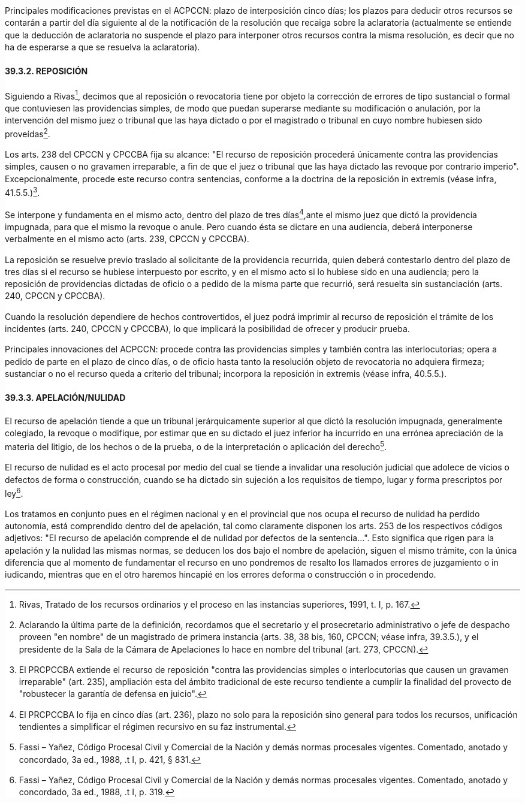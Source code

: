 Principales modificaciones previstas en el ACPCCN: plazo de interposición cinco días; los plazos para deducir otros recursos se contarán a partir del día siguiente al de la notificación de la resolución que recaiga sobre la aclaratoria (actualmente se entiende que la deducción de aclaratoria no suspende el plazo para interponer otros recursos contra la misma resolución, es decir que no ha de esperarse a que se resuelva la aclaratoria).

#### 39.3.2. REPOSICIÓN

Siguiendo a Rivas[^14], decimos que al reposición o revocatoria tiene por objeto la corrección de errores de tipo sustancial o formal que contuviesen las providencias simples, de modo que puedan superarse mediante su modificación o anulación, por la intervención del mismo juez o tribunal que las haya dictado o por el magistrado o tribunal en cuyo nombre hubiesen sido proveídas[^15].

Los arts. 238 del CPCCN y CPCCBA fija su alcance: "El recurso de reposición procederá únicamente contra las providencias simples, causen o no gravamen irreparable, a fin de que el juez o tribunal que las haya dictado las revoque por contrario imperio". Excepcionalmente, procede este recurso contra sentencias, conforme a la doctrina de la reposición in extremis (véase infra, 41.5.5.)[^16].

Se interpone y fundamenta en el mismo acto, dentro del plazo de tres días[^17],ante el mismo juez que dictó la providencia impugnada, para que el mismo la revoque o anule. Pero cuando ésta se dictare en una audiencia, deberá interponerse verbalmente en el mismo acto (arts. 239, CPCCN y CPCCBA).

La reposición se resuelve previo traslado al solicitante de la providencia recurrida, quien deberá contestarlo dentro del plazo de tres días si el recurso se hubiese interpuesto por escrito, y en el mismo acto si lo hubiese sido en una audiencia; pero la reposición de providencias dictadas de oficio o a pedido de la misma parte que recurrió, será resuelta sin sustanciación (arts. 240, CPCCN y CPCCBA).

Cuando la resolución dependiere de hechos controvertidos, el juez podrá imprimir al recurso de reposición el trámite de los incidentes (arts. 240, CPCCN y CPCCBA), lo que implicará la posibilidad de ofrecer y producir prueba.

Principales innovaciones del ACPCCN: procede contra las providencias simples y también contra las interlocutorias; opera a pedido de parte en el plazo de cinco días, o de oficio hasta tanto la resolución objeto de revocatoria no adquiera firmeza; sustanciar o no el recurso queda a criterio del tribunal; incorpora la reposición in extremis (véase infra, 40.5.5.).

#### 39.3.3. APELACIÓN/NULIDAD

El recurso de apelación tiende a que un tribunal jerárquicamente superior al que dictó la resolución impugnada, generalmente colegiado, la revoque o modifique, por estimar que en su dictado el juez inferior ha incurrido en una errónea apreciación de la materia del litigio, de los hechos o de la prueba, o de la interpretación o aplicación del derecho[^18].

El recurso de nulidad es el acto procesal por medio del cual se tiende a invalidar una resolución judicial que adolece de vicios o defectos de forma o construcción, cuando se ha dictado sin sujeción a los requisitos de tiempo, lugar y forma prescriptos por ley[^19].

Los tratamos en conjunto pues en el régimen nacional y en el provincial que nos ocupa el recurso de nulidad ha perdido autonomía, está comprendido dentro del de apelación, tal como claramente disponen los arts. 253 de los respectivos códigos adjetivos: "El recurso de apelación comprende el de nulidad por defectos de la sentencia…". Esto significa que rigen para la apelación y la nulidad las mismas normas, se deducen los dos bajo el nombre de apelación, siguen el mismo trámite, con la única diferencia que al momento de fundamentar el recurso en uno pondremos de resalto los llamados errores de juzgamiento o in iudicando, mientras que en el otro haremos hincapié en los errores deforma o construcción o in procedendo.


[^1]:  SunTzu, El arte de la guerra, 2006, p. 30.
[^2]:  Por ello, no cabe admitir recursos contra el pronunciamiento que solo ejecuta un apercibimiento que quedó firme al ser notificado el recurrente (CNCiv., Sala C, 22/10/68, L, 135-1198). Esta conclusión no obsta a que las resoluciones ulteriores puedan recurrirse por el agravio que en sí mismas causen, pero no que se lo haga por el agravio que pudieran provocar las que le preceden y quedaron firmes.
[^3]:  No obstante esta afirmación —sostenida tradicionalmente por la doctrina procesal—, algunos autores consideran que en ambos casos opera la cosa juzgada (Rivas, La revolución procesal, en "Revista de Derecho Procesal", n° 1, "Medidas cautelares", 1998, p. 129). La regla expuesta "la resolución firme produce todos sus efectos sin posibilidad de que luego puedan modificarse", en la práctica puede no llegar a regir en ciertas cuestiones de mero trámite, en las que prevalece el principio de dirección del procedimiento puesto en cabeza del juez (art. 34, inc. 5°, CPCCN). Así, por ejemplo, si para anotar una medida cautelar el tribunal ordenó librar un oficio cuando en realidad corresponde que se expida un testimonio (cuestión meramente procedimental), advertido el error, el juez podría, de oficio o a petición de parte, dejar sin efecto la providencia equivocada, aunque " haya quedado firme"; lo mismo si se advierte que una resolución posiblemente acarreará una nulidad, v. gr. se manda cursar una notificación a un domicilio equivocado. Cierta doctrina no comulga con este proceder, pues entiende que consentida por las partes una resolución, aún equivocada, tiene que producir sus efectos: pero la realidad muestra que circunstancialmente los tribunales aplican el deber de dirección en la forma explicada.
[^4]:  Excepcionalmente la ley no habla de "recursos" para referirse al ataque contra una resolución, v. gr., el dirigido contra la apertura a prueba, donde se alude a "oposición" (art. 359, CPCCBA); el alzamiento contra lo decidido por el secretario, caso en el cual se utiliza la expresión "se deje sin efecto" lo dispuesto (art. 38 ter, CPCCM), etcétera. Esta terminología puede llevar a pensar que se está en presencia de un remedio diferente al recursivo, pero la esencia del acto impugnador no cambia por más que se utilicen otros vocablos para designarlo.
[^5]:  Palacio, Derecho procesal civil, 3a ed. act. por Campos, 2011, .t V, p. 29. Nosotros incorporamos al concepto el elemento "error", ausente en la definición de este autor.
[^6]:  Rivas, Tratado de los recursos ordinarios y el proceso en las instancias superiores, 1991, t. ,I p. 184. También se dice que el recurso se concede "en ambos efectos".
[^7]:  En este caso igualmente se habla del recurso concedido "en un solo efecto", o con efecto "no suspensivo". El PRCPCCBA, en cumplimiento de su finalidad de simplificar el régimen recursivo en sufazterminológica, utiliza solo la expresión "no suspensivo", mucho más clara que las otras.
[^8]:  El recurso extraordinario federal tiene un ámbito normal de actuación, descrito en los tres incisos clásicos del art. 14 de la ley 48. Pero además, la jurisprudencia de la Corte ha elaborado un marco excepcional de acción de este recurso, que es el de las sentencias arbitrarias, las cuales tienden a asumir la condición de cuestión federal, configurando a esta; por lo tanto, se presenta como materia del recurso extraordinario (Sagués, Compendio de derecho procesal constitucional, 2009, ps. 215 y 216).
[^9]:  Este recurso fue derogado por la ley 26.853, que a la vez incorporó al régimen nacional los recursos de casación, de inconstitucionalidad, y de revisión, y creó las Cámaras de Casación que entenderían en los nuevos medios de impugnación. Estos tribunales nunca fueron constituidos. Hoy, la ley 27.500 (publicada el 10/1/19) derogó la ley 26.853 (excepto su art. 13 que establece la composición de la Corte Suprema de Justicia de la Nación), restituyendo los arts. 288 a 301 a su versión original.
[^10]:  Rivas, Tratado de los recursos ordinarios y el proceso en las instancias superiores, 1991, t.1, p. 125.
[^11]:  Jamás un "téngase presente", puede inteligirse como admisión, acogimiento, aceptación o consentimiento de una pretensión procesal deducida. Las resoluciones judiciales deben ser expresas, claras y precisas y, eventualmente, si resultara dudoso a la parte su sentido, debe interponer en tiempo oportuno, la aclaratoria o recurso que estimare pertinente (ST Chubut, 15/5/00, elDial-AS1250).
[^12]:  Colombo, Código Procesal Civil y Comercial de la Nación. Anotado y comentado, 4o ed., 1975, .t I, p. 292; Gernaert Willmar, Manual de los recursos, 1985, p. 65.
[^13]:  Libro Primero, Titulo 4: Contingencias generales, Capítulo :4 Recursos; Sección 2: Recurso de aclaratoria (arts. 242 a 244).
[^14]:  Rivas, Tratado de los recursos ordinarios y el proceso en las instancias superiores, 1991, t. I, p. 167.
[^15]:  Aclarando la última parte de la definición, recordamos que el secretario y el prosecretario administrativo o jefe de despacho proveen "en nombre" de un magistrado de primera instancia (arts. 38, 38 bis, 160, CPCCN; véase infra, 39.3.5.), y el presidente de la Sala de la Cámara de Apelaciones lo hace en nombre del tribunal (art. 273, CPCCN).
[^16]:  El PRCPCCBA extiende el recurso de reposición "contra las providencias simples o interlocutorias que causen un gravamen irreparable" (art. 235), ampliación esta del ámbito tradicional de este recurso tendiente a cumplir la finalidad del provecto de "robustecer la garantía de defensa en juicio".
[^17]:  El PRCPCCBA lo fija en cinco días (art. 236), plazo no solo para la reposición sino general para todos los recursos, unificación tendientes a simplificar el régimen recursivo en su faz instrumental.
[^18]:  Fassi – Yañez, Código Procesal Civil y Comercial de la Nación y demás normas procesales vigentes. Comentado, anotado y concordado, 3a ed., 1988, .t I, p. 421, § 831.
[^19]:  Fassi – Yañez, Código Procesal Civil y Comercial de la Nación y demás normas procesales vigentes. Comentado, anotado y concordado, 3a ed., 1988, .t I, p. 319.
[^20]:  El PRCPCCBA las denomina apelación amplia y restringida en lugar de libre y en relación (art. 240).
[^21]:  Aunque una tendencia admite, bajo ciertas circunstancias, la agregación de prueba documental. El PRCPCCBA admite en la apelación restringida la apertura a prueba y la alegación de hechos nuevos, solo en el caso de recursos interpuestos contra la sentencia definitiva.
[^22]:  El PRCPCCBA unifica el procedimiento: cinco días para interponer y fundar el recurso si es apelación restringida (art. 243), diez si es apelación amplia (art. 244), en ambos casos se presenta ante el juez quedictól a resolución.
[^23]:  Palacio, Derecho procesal civil, 1972, t. V, ps. 127 y 128.
[^24]:  Contra el acto del secretario (o auxiliar letrado) solo cabe un recurso ante el juez, siendo improcedente hacerlo ante la Cámara, y recién entonces cuando el juez decidiese el recurso, si el auto es apelable, procede la revisión ante la alzada y en caso de denegatoria el pertinente recurso de queja —art. 38, inc. 1°, CPCCBA— (CACC 1a La Plata, Sala II, 26/12/96, Juba, B151906). En orden a la perspectiva legal que regula la vía apelatoria, las actuaciones o providencias dictadas por el secretario, o por el auxiliar letrado, dentro o fuera de las atribuciones que prevé el art. 38 del CPCCBA, solo pueden ser revisadas por los jueces de grado, sin ser procedente recurso de apelación ante la alzada —arts. 38, inc. 1°, 241, 242 y concs.— (CACC 2a La Plata, Sala ,I 7/10/10, Juba, B257594). El PRCPCCBA habla de "funcionarios letrados".
[^25]:  Rivas, Tratado de los recursos ordinarios y el proceso en las instancias superiores, 1991 , t. I, p. 209; Levitán, Recursos en el proceso civil y comercial. Ordinarios y extraordinarios, 1986, p. 29; Falcón, Código Procesal Civil y Comercial de la Nación. Anotado, concordado, comentado, 1982, t. I, p. 321; Palacio, Derecho procesal civil, 3a ed. act. por Campos, 2011, t. V, p. 16. "De allí entonces que cuando, como en el sub examine, se trata de obtener sin éxito, la revocatoria de la providencia dictada por el secretario, la decisión del juez no causa ejecutoria y es susceptible del recurso de apelación, según corresponda o no de acuerdo a lo preceptuado por el art. 242, inc. 3° del digesto ritual" (CACC 2a La Plata, Sala ,I 7/10/10, Juba, B257594). En contra, Areán, en Código Procesal Civil y Comercial de la Nación. Concordado con los códigos provinciales. Análisis doctrinal y jurisprudencial, Highton – Areán (dirs.), 2004, .t 1, p. 614; Caruso, en Código Procesal Civil y Comercial de la Nación. Concordado con los códigos provinciales. Análisis doctrinal y jurisprudencial, Highton – Areán (dirs.), 2004, .t 1, p. 593.
[^26]:  Corresponde declarar mal concedido el recurso de apelación interpuesto contra una providencia aún no dictada, pues no está previsto en nuestro ordenamiento procesal los recursos anticipados a una decisión que se presume desfavorable (CNCom., Sala A, 14/6/02, "Urbantop S.A. c. Secco Tito", DJ, 2002-3-267).
[^27]:  La apelación subsidiaria solamente está prevista enel ordenamiento procesal si acompaña al recurso de reposición, de modo que si se interpone incidente de nulidad debe esperarse el pronunciamiento de la resolución respectiva para recurrir a través del remedio previsto en el art. 242 del CPCCN (CNCiv., Sala G, 15/5/97, L, 1997-E-2; ídem, Sala K, 19/10/00, L, 2001-D-296; CNCom., Sala A, 22/10/98, L, 2000-E-919, jurispr. agrup., caso 15.232).
[^28]:  En el ámbito nacional, formado por el Ministerio Público Fiscal y el Ministerio Público de la Defensa; véase ley 24.946, Orgánica del Ministerio Público.
[^29]:  La falta de apertura a prueba constituye un defecto in procedendo, que como tal no es susceptible de ser salvado por el recurso de apelación (no obstante lo dispuesto por el art. 253, CPCCM) porque no nos encontramos frente a defectos de construcción de la sentencia. Al cuestionarse el procedimiento mismo anterior a la resolución apelada, debió perseguirse su subsanación a través del incidente de nulidad (art. 170, CPCCN) (CF Mendoza, Sala B, octubre de 1995, L, 1998-A-478; en igual sentido, CNCiv., Sala K, 14/2/02, L, 2002-B-353).
[^30]:  El principio de eventualidad consiste en "un imperativo en virtud del cual deben proponerse al unísono todos los medios de ataque y defensa que pudieran disponer las partes, de acuerdo con el estadio en que se encontrara el proceso y teniendo en cuenta que la propuesta en cuestión debe hacerse en modo conjunto a fin de cubrir la hipótesis de que alguno o algunos de los deducidos fueron improcedentes, o rechazados" (Peyrano, El proceso civil. Principios y fundamentos, 1978, p. 274). No existe ninguna norma que impida que respecto de una misma resolución se formule un incidente de nulidad y se la apele. Tal alternativa constituye un legítimo ejercicio del principio de eventualidad, por el cual puede hacerse uso —de manera acumulativa— de todos los medios de impugnación o defensa que el ordenamiento autoriza, más allá de que estos puedan aparecer como excluyentes entre sí (…) La circunstancia de que pueda apelarse e impugnarse por incidente de nulidad una misma resolución, no significa afirmar que esta sea simultáneamente nula e injusta —con agravio al principio de no contradicción—, sino que en tanto no se la anule, es válida y podrá cuestionarse su legalidad, y si se anula pierde virtualidad este cuestionamiento (SCBA. 18/11/86, L, 1987-C-267).
[^31]:  Art. 318, ACPCCN: "Recurribilidad de las resoluciones judiciales. Son recurribles, salvo disposición en contrario, todas las resoluciones judiciales que causaren agravio irreparable, requisito no exigible en la aclaratoria y en la reposición contra providencias simples". Entendemos que la expresión "requisito no exigible" no se refiere a la existencia de agravio, sino a que el mismo sea irreparable.
[^32]:  CSJN, 9/11/1908, CSJN-Fallos, 115:96; ídem, 19/6/40, CSJN-Fallos, 187:79, entre otros.
[^33]:  La inapelabilidad torna improcedente la nulidad puesto que esta no tiene autonomía en el sistema, sino que está implicada en el mismo de apelación (CACC San Martín, Sala I, 22/8/95, Juba, B1950410). En igual sentido, Rivas, Tratado de los recursos ordinarios y el proceso en las instancias superiores, y doctrina allí citada, 1991, t. II. p. 686 y siguientes.
[^34]:  El hecho de que se declare que una resolución es inapelable por el monto discutido, no deja a la parte privada de la posibilidad de ocurrir a una instancia superior, toda vez que contaba con el derecho de interponer —directamente ante el juez, dentro de los diez días— el recurso extraordinario previsto en el art. 14 de la ley 48, remedio que permite afirmar que el rechazo del recurso no coarta la defensa en juicio ni consagra un rigor formal excesivo (CNCCF, Sala I, 27/6/02, DJ, 2002-3-1080).
[^35]:  Rivas, Tratado de los recursos ordinarios y el proceso en las instancias superiores, 1991, t. I, p. 288.
[^36]:  El proceso sumario no rige actualmente en el orden nacional, pero sí en la provincia de Buenos Aires. Para este tipo de juicio dice el art. 496 del CPCCBA: "Únicamente serán apelables…” y nombra a continuación solo seis supuestos. Para el juicio sumarísimo, ambos regímenes enuncian únicamente dos casos de apelabilidad: la sentencia definitiva y las resoluciones sobre medidas precautorias (arts. 498, CPCCN, y 496, CPCCBA). Como se ve, el "todo es apelable" se transforma en "algo es apelable". Por último, en jurisdicción bonaerense los juicios sumarios y ejecutivos son abrumadora mayoría frente al proceso ordinario.
[^37]:  Conf. Falcón, Código Procesal Civil y Comercial de la Nación. Anotado, concordado, comentado, 1982, t. II, p. 377; véanse arts. 528, párr. 2°, 532, 549, párr. 4°, 554 y560 del CPCCN.
[^38]:  Hay unanimidad doctrinaria y jurisprudencial en entender que "el monto cuestionado" mencionado en el art. 242 del ritual nacional se refiere al del agravio que se lleva a la Cámara, por ejemplo, si la pretensión es de $200.000 y la sentencia hace lugar a ella por la suma de $ 185.000, la cifra que el actor reclamaría a la Cámara a través de una apelación ("el monto reclamado" en su recurso) ascendería a $15.000, por lo tanto la sentencia sería, para él, inapelable. Por Acordada CSJN 43/18 se dispuso: "1. Adecuar el monto fijado en el segundo párrafo del art. 242 del CPCCN, fijándoselo en el importe de $150.000. 2. Establecer que el nuevo monto se aplicará para las demandas o reconvenciones que se presentaren a partir del 1o de enero de 2019…".
[^39]:  Según anticipa en sus Antecedentes, el PRCPCCBA “expande todo el régimen de revisión (mayor número de resoluciones apelables, mayor margen de conocimiento de los medios de impugnación)…".
[^40]:  Es habitual que,tratándose deuna apelación, en un primer momento, casi instintiva o automáticamente, se interponga el recurso, sin quizá haber aún analizado el contenido de la resolución recurrida, solo teniendo en cuenta el perjuicio ocasionado. Esto es así pues entre el momento de la interposición y el de la fundamentación del recurso, transcurre un plazo de tiempo (no menos de 7/10 días en el recurso en relación, mucho más en el libre) que le permite al abogado "sentarse tranquilo" a estudiar el asunto. Es entonces cuando puede advertir la pulcritud del fallo y decidir no interponer el recurso. Según vimos, el PRCPCCBA inhibe esta forma de actuar al exigir la interposición y fundamentación conjunta del recurso.
[^41]:  Si bien la aclaratoria está prevista legalmente solo para la sentencia definitiva (arts. 36 y 16, CPCCN y CPCCBA), se extiende su aplicación a las otras especies de resolución.
[^42]:  En estos dos casos compartimos el criterio que ve en las respectivas resoluciones verdaderas sentencias interlocutorias más que providencias simples. Ya vimos que el PRCPCCBA admite la reposición contra interlocutorias.
[^43]:  El recurso de nulidad está comprendido dentro del de apelación(arts. 253, CPCCN y CPCCBA). Esto significa que sus procedimientos son iguales, y que basta interponer apelación para también hacer jugar la nulidad, con la sola variante que al momento de fundamentarse, las críticas de la nulidad recaerán sobre los vicios formales de la resolución y no sobre la injusticia de su contenido. En este sentido se sostiene que el recurso de nulidad procede cuando el pronunciamiento adolece de vicios o defectos de forma o construcción que lo descalifiquen como acto jurisdiccional, es decir, cuando se ha dictado sin sujeción a los requisitos de tiempo, lugar y forma prescriptos por la ley adjetiva, pero no en hipótesis de errores in iudicando que, de existir, pueden ser reparados por medio del recurso de apelación (CNCom., Sala,E5/11/99,L, 2000-C-466). No corresponde recurso de nulidad, sino incidente de nulidad si lo que se quiere cuestionar no es la resolución judicial en sí misma, sino errores en el procedimiento previo a su dictado (CNCom., Sala A, 17/3/00, ED, 188-625).
[^44]:  El ACPCCN no contiene una disposición específica como esta. Tampoco prevé expresamente la firma de resoluciones por los funcionarios del tribunal, como sí hacen los actuales arts. 38, 38 bis, y 160 del Código Procesal. Aunque llamativamente, al tratar las resoluciones judiciales, mientras que para las interlocutorias y definitivas exige la firma "del juez", para las providencias simples solo requiere "firma electrónica o digital" pero sin mencionar al magistrado como único sujeto legitimado para emitirlas. Una de las posibles conclusiones de esta situación es:los funcionarios judiciales pueden firmar providencias simples, y su impugnación ha de llevarse a cabo a través del recurso de reposición.
[^45]:  Contra el acto del secretario (o auxiliar letrado)solo cabe un recurso ante el juez, siendo improcedente hacerlo ante la Cámara, y recién entonces cuando el juez decidiese el recurso, si el auto es apelable, procede la revisión ante la Alzada y en caso de denegatoria el pertinente recurso de queja —art. 38, inc. 1°, CPCCBA—(CACC 1a La Plata, Sala I, 26/12/96, Juba, B151906).
[^46]:  Rivas, Tratado de los recursos ordinarios y el proceso en las instancias superiores, 1991, t. I, p. 209; Levitán, Recursos en el proceso civil y comercial. Ordinarios y extraordinarios, 1986, p. 29; Falcón, Código Procesal Civil y Comercial de la Nación. Anotado, concordado, comentado, 1982, .t ,I p. 321. En contra, Areán, en Código Procesal Civil y Comercial de la Nación. Concordado con los códigos provinciales. Análisis doctrinal y jurisprudencial, Highton – Areán (dirs.), 2004, .t 1, p. 614; Caruso, en Código Procesal Civil y Comercial de la Nación. Concordado con los códigos provinciales. Análisis doctrinal y jurisprudencial, Highton – Areán (dirs.), 2004, .t 1, p. 593.
[^47]:  No compartimos la afirmación de que estas providencias no pueden causar gravamen irreparable. Piénsese nomás que los funcionarios delegados pueden "devolver los escritos presentados fuera de plazo" "devolver los escritos presentados sin copia". Si, como sostiene Falcon, no se trata en estas hipótesis de la tarea material de devolución, sino de decidir dichas devoluciones, no cabe duda acerca del gravamen irreparable que pueden causar, v. gr.si se trata del escrito de contestación de demanda. En este sentido, algún fallo ha dicho que no obstante la inapelabilidad dispuesta por el art. 38 del CPCCN, la providencia del secretario u oficial primero será apelable cuando sea susceptible de ocasionar gravamen irreparable —CNCiv., Sala M, 3/3/97, Isis, 30, sum. 0009723, cit. por Caruso, en Código Procesal Civil y Comercial de la Nación. Concordado con los códigos provinciales. Análisis doctrinal y jurisprudencial, Highton – Areán (dirs.), 2004, t. 1, p. 596; CNCCF, Sala ,l 19/12/00, elDial-AF2934—. Sin embargo, la jurisprudencia mayoritaria consagra la imposibilidad de apelar directamente la providencia de los funcionarios delegados: "La providencia suscripta por el secretario del juzgado solo es pasible de revisión por el juez del mismo a través de la vía prevista en el art. 38 del CPCCN. El recurso de apelación solo será posible si el juez hace suya la resolución y la misma es apelable conforme con el art. 242, inc. 3o del CPCCN" (CNCCF, Sala I, 14/10/97, L, 1998-C-336; CNCiv., Sala A, 23/4/02, L, 2002-D-290).
[^48]:   Rivas, Tratado de los recursos ordinarios y el proceso en las instancias superiores, 1991, t. I, p. 211, y doctrina allí citada; jurisprudencia citada en nota anterior
[^49]:  CAC San Isidro, Sala ,I 10/9/91, Juba, B1700210; CAC 2a La Plata, Sala I, 8/11/94, Juba, B300227; CACC 1aLa Plata, Sala lI, 26/12/96, Juba, B151906.
[^50]:  CNCiv., Sala A, 23/4/02, L, 2002-D-290; CAC 1a Mar del Plata, Sala ,l 7/3/89, Juba, B1350762; CACC 1a LaPlata, Sala l, 26/12/96, Juba, B151906.
[^51]:  CSJN, 9/9/76, CSJN-Fallos, 295:801.
[^52]:  CNCom., Sala B, 24/6/87, JA, 1989--696. Sobre la reposición in extremis, consultar Peyrano, Reposición "in extremis", JA, 1992-III-661; ídem, Ajustes, correcciones y actualización de la doctrina de la reposición "in extremis", ED, 165-973; ídem, Estado de la doctrina judicial de la reposición "in extremis", en "Revista de Derecho Procesal", n° 2, "Medios de impugnación. Recursos-I", 1999, p.61.
[^53]:  CACC Santa Fe, Sala ,I 28/2/01, LLLitoral, 2002-513.
[^54]:  Rivas, Tratado de los recursos ordinarios y el proceso en las instancias superiores, 1991, t. I, p. 106. También puede consultarse un artículo clásico sobre el tema: Falcón, El recurso indiferente, L, 1975-B-1139.
[^55]:  Morello, Experiencias del procedimiento administrativo que pueden contribuir al mejoramiento del proceso civil, LL, 1987-A-1097; Berizonce, "El principio de legalidad formal bajo el prisma de la constitución normatizada", en Los principios procesales, 2011, p. 114; Falcón, Tratado de derecho procesal civil y comercial, 2014, t.VI, ps. 90 y 91.
[^56]:  La resolución que declara de oficio la caducidad de la instancia es interlocutoria y no simple, pero el impugnante pudo albergar duda acerca de si procedía la reposición o la apelación; en el supuesto debe aplicarse la teoría del recurso indiferente, aplicando los aps. b), c), d), e), del inc. 5° del art. 34 del CPCCBA que autoriza a inclinarse por la concesión de un recurso en los excepcionales casos en que se produzcan dudas en cuanto a su procedencia formal (CACC Morón, Sala I, cit. por Rivas, Tratado de los recursos ordinarios y el proceso en las instancias superiores, 1991m t. I, p. 108). El principio «iura novit curia» permite a los jueces calificar el acto procesal de que se trate, a cuyo fin deben determinar su sustancia y darle la calificación que le correspondía:de tal manera, si bajo rótulo de reposición el demandado plantea, en realidad, una excepción de inhabilidad de titulo, puede atenderse la misma una vez calificada correctamente (CSJN, 23/2/95, L, 1995-E-177, comentado por Osvaldo A. Gozaíni).
[^57]:  "Por vía de extralimitación, lo que es normal en cuanto a las formas, viene a quedar desnaturalizado. Se puede indicar así un auténtico estado patológico en lo referente a lo formal. Este estado patológico es el que se ha denominado 'formalismo' o tal vez mejor aún y más propiamente, 'formulismo'. Trátase, en sustancia, de un apego riguroso a las formas, que por su modo se convierte en el objeto de un cultociego, que viene así a despojar a aquellas de su verdadero sentido y valor" (Bertolino, El exceso ritual manifiesto, 1979, p.6).
[^58]:  No resulta aplicable en nuestro ordenamiento jurídico procesal vigente la teoría del recurso indiferente (SCBA, 13/8/03, Juba, B78896).
[^59]:  La apelación y la reposición sustanciada generan costas.
[^60]:  Rivas, Tratado de los recursos ordinarios y el proceso en las instancias superiores, 1991, t. I, p. 226, y doctrina que cita a favor y en contra.
[^61]:  Rivas, Tratado de los recursos ordinarios y el proceso en las instancias superiores, 1991, t. I, p. 227, y doctrina y jurisprudencia que cita. El PRCPCCBA pone como límite que la resolución "no hubiese sido consentida por las partes" (art. 34).